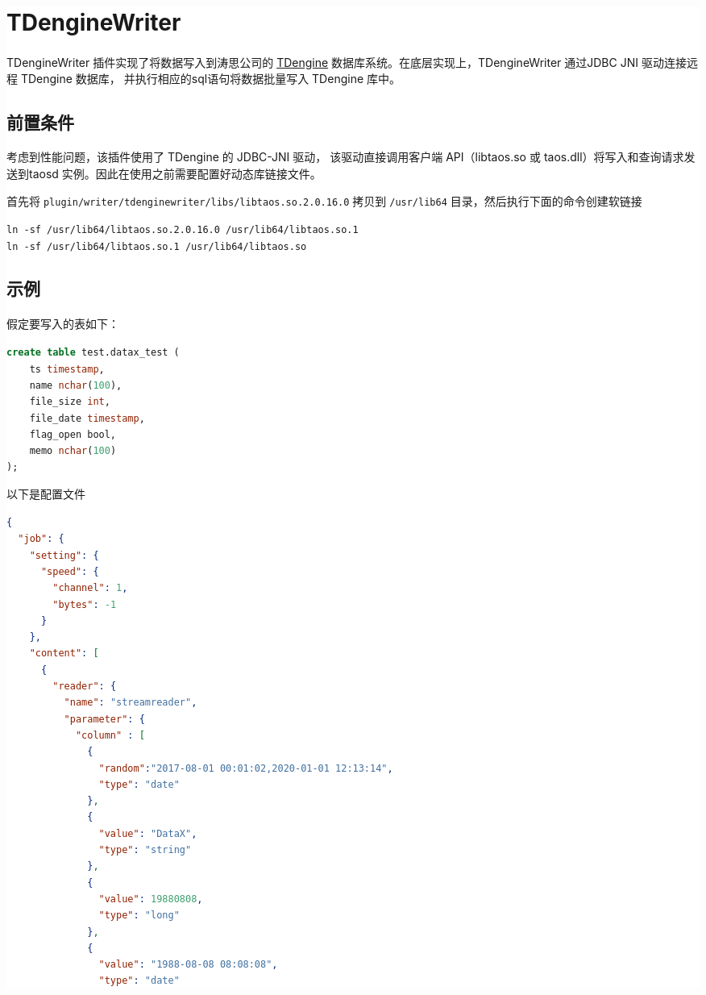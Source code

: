 # TDengineWriter

TDengineWriter 插件实现了将数据写入到涛思公司的 [TDengine](https://www.taosdata.com/cn/) 数据库系统。在底层实现上，TDengineWriter 通过JDBC JNI 驱动连接远程 TDengine 数据库，
并执行相应的sql语句将数据批量写入 TDengine 库中。

## 前置条件

考虑到性能问题，该插件使用了 TDengine 的 JDBC-JNI 驱动， 该驱动直接调用客户端 API（libtaos.so 或 taos.dll）将写入和查询请求发送到taosd 实例。因此在使用之前需要配置好动态库链接文件。

首先将 `plugin/writer/tdenginewriter/libs/libtaos.so.2.0.16.0` 拷贝到 `/usr/lib64` 目录，然后执行下面的命令创建软链接

```shell
ln -sf /usr/lib64/libtaos.so.2.0.16.0 /usr/lib64/libtaos.so.1
ln -sf /usr/lib64/libtaos.so.1 /usr/lib64/libtaos.so
```

## 示例

假定要写入的表如下：

```sql
create table test.datax_test (
    ts timestamp,
    name nchar(100),
    file_size int,
    file_date timestamp,
    flag_open bool,
    memo nchar(100)
);
```

以下是配置文件

```json
{
  "job": {
    "setting": {
      "speed": {
        "channel": 1,
        "bytes": -1
      }
    },
    "content": [
      {
        "reader": {
          "name": "streamreader",
          "parameter": {
            "column" : [
              {
                "random":"2017-08-01 00:01:02,2020-01-01 12:13:14",
                "type": "date"
              },
              {
                "value": "DataX",
                "type": "string"
              },
              {
                "value": 19880808,
                "type": "long"
              },
              {
                "value": "1988-08-08 08:08:08",
                "type": "date"
```